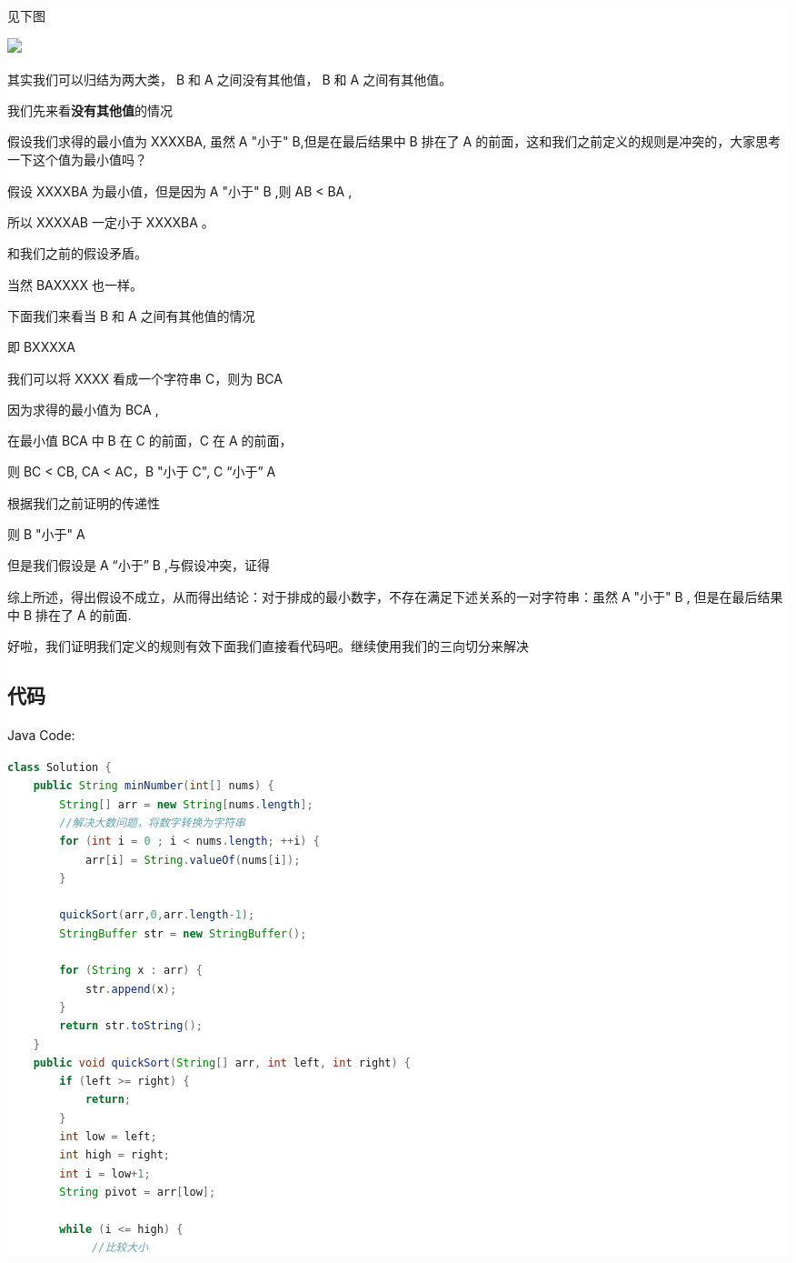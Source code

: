 见下图

![](https://chengxuchu-1301103198.cos.ap-beijing.myqcloud.com/Photo/202304180908024.png)

其实我们可以归结为两大类， B 和 A 之间没有其他值， B 和 A 之间有其他值。

我们先来看**没有其他值**的情况

假设我们求得的最小值为 XXXXBA, 虽然 A "小于" B,但是在最后结果中 B 排在了 A 的前面，这和我们之前定义的规则是冲突的，大家思考一下这个值为最小值吗？

假设 XXXXBA 为最小值，但是因为 A "小于" B ,则 AB < BA ,

所以 XXXXAB 一定小于 XXXXBA 。

和我们之前的假设矛盾。

当然 BAXXXX 也一样。

下面我们来看当 B 和 A 之间有其他值的情况

即 BXXXXA

我们可以将 XXXX 看成一个字符串 C，则为 BCA

因为求得的最小值为 BCA ,

在最小值 BCA 中 B 在 C 的前面，C 在 A 的前面，

则 BC < CB, CA < AC，B "小于 C", C “小于” A

根据我们之前证明的传递性

则 B "小于" A

但是我们假设是 A “小于” B ,与假设冲突，证得

综上所述，得出假设不成立，从而得出结论：对于排成的最小数字，不存在满足下述关系的一对字符串：虽然 A "小于" B , 但是在最后结果中 B 排在了 A 的前面.

好啦，我们证明我们定义的规则有效下面我们直接看代码吧。继续使用我们的三向切分来解决

## 代码

Java Code:

```java
class Solution {
    public String minNumber(int[] nums) {
        String[] arr = new String[nums.length];
        //解决大数问题，将数字转换为字符串
        for (int i = 0 ; i < nums.length; ++i) {
            arr[i] = String.valueOf(nums[i]);
        }

        quickSort(arr,0,arr.length-1);
        StringBuffer str = new StringBuffer();

        for (String x : arr) {
            str.append(x);
        }
        return str.toString();
    }
    public void quickSort(String[] arr, int left, int right) {
        if (left >= right) {
            return;
        }
        int low = left;
        int high = right;
        int i = low+1;
        String pivot = arr[low];

        while (i <= high) {
             //比较大小
```